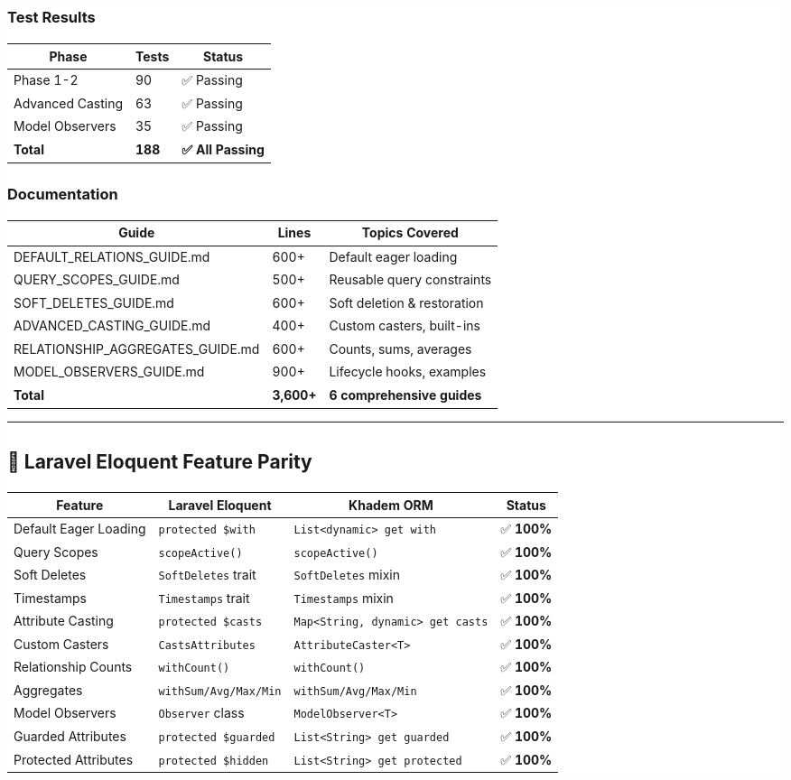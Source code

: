 ### Test Results
| Phase | Tests | Status |
|-------|-------|--------|
| Phase 1-2 | 90 | ✅ Passing |
| Advanced Casting | 63 | ✅ Passing |
| Model Observers | 35 | ✅ Passing |
| **Total** | **188** | **✅ All Passing** |

### Documentation
| Guide | Lines | Topics Covered |
|-------|-------|----------------|
| DEFAULT_RELATIONS_GUIDE.md | 600+ | Default eager loading |
| QUERY_SCOPES_GUIDE.md | 500+ | Reusable query constraints |
| SOFT_DELETES_GUIDE.md | 600+ | Soft deletion & restoration |
| ADVANCED_CASTING_GUIDE.md | 400+ | Custom casters, built-ins |
| RELATIONSHIP_AGGREGATES_GUIDE.md | 600+ | Counts, sums, averages |
| MODEL_OBSERVERS_GUIDE.md | 900+ | Lifecycle hooks, examples |
| **Total** | **3,600+** | **6 comprehensive guides** |

---

## 🎯 Laravel Eloquent Feature Parity

| Feature | Laravel Eloquent | Khadem ORM | Status |
|---------|-----------------|------------|--------|
| Default Eager Loading | `protected $with` | `List<dynamic> get with` | ✅ **100%** |
| Query Scopes | `scopeActive()` | `scopeActive()` | ✅ **100%** |
| Soft Deletes | `SoftDeletes` trait | `SoftDeletes` mixin | ✅ **100%** |
| Timestamps | `Timestamps` trait | `Timestamps` mixin | ✅ **100%** |
| Attribute Casting | `protected $casts` | `Map<String, dynamic> get casts` | ✅ **100%** |
| Custom Casters | `CastsAttributes` | `AttributeCaster<T>` | ✅ **100%** |
| Relationship Counts | `withCount()` | `withCount()` | ✅ **100%** |
| Aggregates | `withSum/Avg/Max/Min` | `withSum/Avg/Max/Min` | ✅ **100%** |
| Model Observers | `Observer` class | `ModelObserver<T>` | ✅ **100%** |
| Guarded Attributes | `protected $guarded` | `List<String> get guarded` | ✅ **100%** |
| Protected Attributes | `protected $hidden` | `List<String> get protected` | ✅ **100%** |
